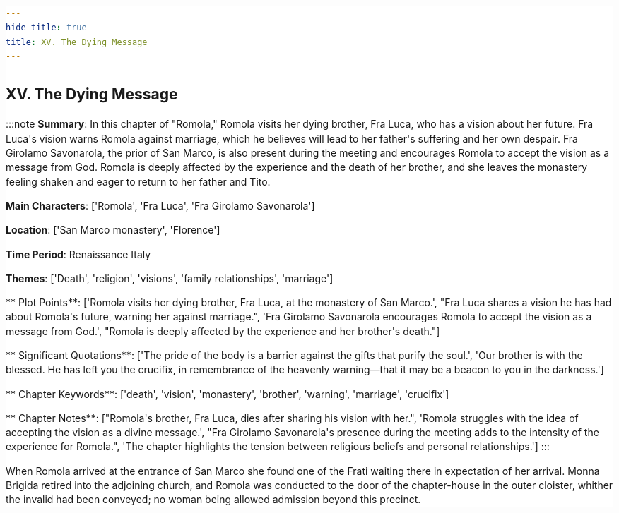 ```yaml
---
hide_title: true
title: XV. The Dying Message
---
```

## XV. The Dying Message
:::note
**Summary**:
In this chapter of "Romola," Romola visits her dying brother, Fra Luca, who has a vision about her future. Fra Luca's vision warns Romola against marriage, which he believes will lead to her father's suffering and her own despair. Fra Girolamo Savonarola, the prior of San Marco, is also present during the meeting and encourages Romola to accept the vision as a message from God. Romola is deeply affected by the experience and the death of her brother, and she leaves the monastery feeling shaken and eager to return to her father and Tito.

**Main Characters**:
['Romola', 'Fra Luca', 'Fra Girolamo Savonarola']

**Location**:
['San Marco monastery', 'Florence']

**Time Period**:
Renaissance Italy

**Themes**:
['Death', 'religion', 'visions', 'family relationships', 'marriage']

** Plot Points**:
['Romola visits her dying brother, Fra Luca, at the monastery of San Marco.', "Fra Luca shares a vision he has had about Romola's future, warning her against marriage.", 'Fra Girolamo Savonarola encourages Romola to accept the vision as a message from God.', "Romola is deeply affected by the experience and her brother's death."]

** Significant Quotations**:
['The pride of the body is a barrier against the gifts that purify the soul.', 'Our brother is with the blessed. He has left you the crucifix, in remembrance of the heavenly warning—that it may be a beacon to you in the darkness.']

** Chapter Keywords**:
['death', 'vision', 'monastery', 'brother', 'warning', 'marriage', 'crucifix']

** Chapter Notes**:
["Romola's brother, Fra Luca, dies after sharing his vision with her.", 'Romola struggles with the idea of accepting the vision as a divine message.', "Fra Girolamo Savonarola's presence during the meeting adds to the intensity of the experience for Romola.", 'The chapter highlights the tension between religious beliefs and personal relationships.']
:::


When Romola arrived at the entrance of San Marco she found one of the Frati waiting there in expectation of her arrival. Monna Brigida retired into the adjoining church, and Romola was conducted to the door of the chapter-house in the outer cloister, whither the invalid had been conveyed; no woman being allowed admission beyond this precinct. 
